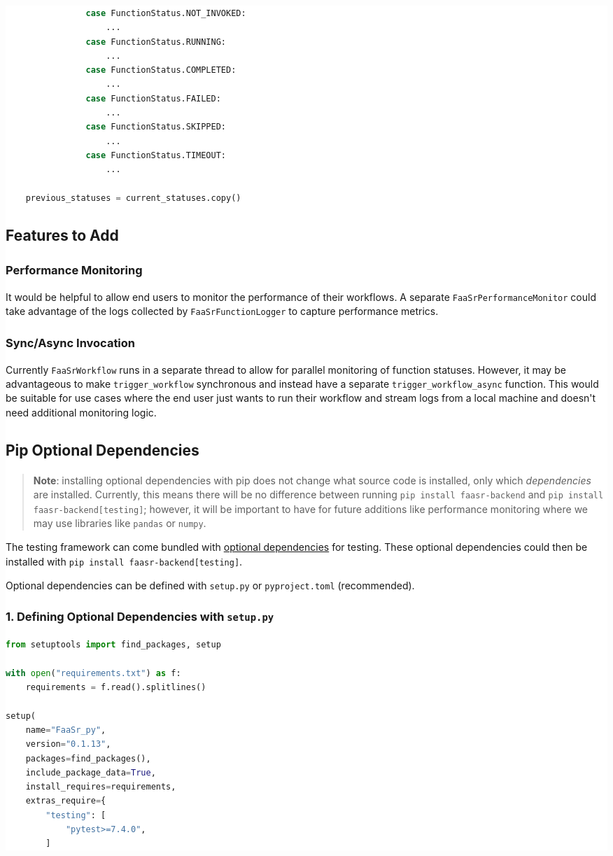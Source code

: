 ```python
                case FunctionStatus.NOT_INVOKED:
                    ...
                case FunctionStatus.RUNNING:
                    ...
                case FunctionStatus.COMPLETED:
                    ...
                case FunctionStatus.FAILED:
                    ...
                case FunctionStatus.SKIPPED:
                    ...
                case FunctionStatus.TIMEOUT:
                    ...

    previous_statuses = current_statuses.copy()
```

## Features to Add

### Performance Monitoring

It would be helpful to allow end users to monitor the performance of their workflows. A separate `FaaSrPerformanceMonitor` could take advantage of the logs collected by `FaaSrFunctionLogger` to capture performance metrics.

### Sync/Async Invocation

Currently `FaaSrWorkflow` runs in a separate thread to allow for parallel monitoring of function statuses. However, it may be advantageous to make `trigger_workflow` synchronous and instead have a separate `trigger_workflow_async` function. This would be suitable for use cases where the end user just wants to run their workflow and stream logs from a local machine and doesn't need additional monitoring logic.

## Pip Optional Dependencies

> **Note**: installing optional dependencies with pip does not change what source code is installed, only which *dependencies* are installed. Currently, this means there will be no difference between running `pip install faasr-backend` and `pip install faasr-backend[testing]`; however, it will be important to have for future additions like performance monitoring where we may use libraries like `pandas` or `numpy`.

The testing framework can come bundled with [optional dependencies](https://pydevtools.com/handbook/explanation/what-are-optional-dependencies-and-dependency-groups/) for testing. These optional dependencies could then be installed with `pip install faasr-backend[testing]`.

Optional dependencies can be defined with `setup.py` or `pyproject.toml` (recommended).

### 1. Defining Optional Dependencies with `setup.py`

```python
from setuptools import find_packages, setup

with open("requirements.txt") as f:
    requirements = f.read().splitlines()

setup(
    name="FaaSr_py",
    version="0.1.13",
    packages=find_packages(),
    include_package_data=True,
    install_requires=requirements,
    extras_require={
        "testing": [
            "pytest>=7.4.0",
        ]
```